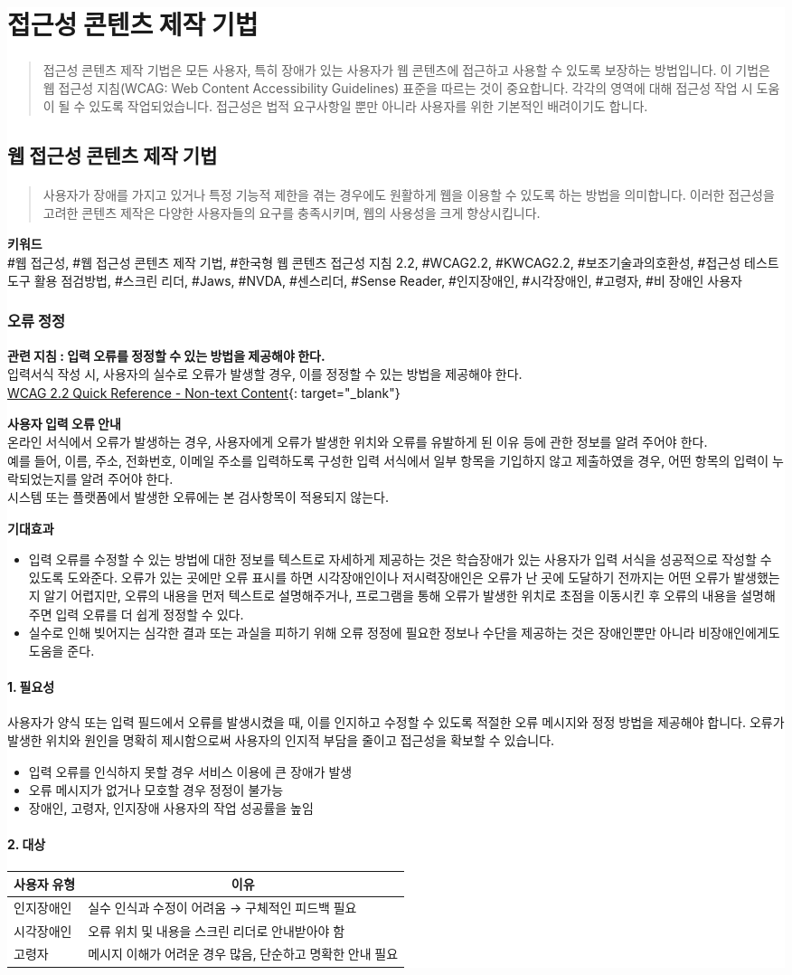 # 접근성 콘텐츠 제작 기법
> 접근성 콘텐츠 제작 기법은 모든 사용자, 특히 장애가 있는 사용자가 웹 콘텐츠에 접근하고 사용할 수 있도록 보장하는 방법입니다. 이 기법은 웹 접근성 지침(WCAG: Web Content Accessibility Guidelines) 표준을 따르는 것이 중요합니다. 각각의 영역에 대해 접근성 작업 시 도움이 될 수 있도록 작업되었습니다. 접근성은 법적 요구사항일 뿐만 아니라 사용자를 위한 기본적인 배려이기도 합니다.  

## 웹 접근성 콘텐츠 제작 기법   
> 사용자가 장애를 가지고 있거나 특정 기능적 제한을 겪는 경우에도 원활하게 웹을 이용할 수 있도록 하는 방법을 의미합니다. 이러한 접근성을 고려한 콘텐츠 제작은 다양한 사용자들의 요구를 충족시키며, 웹의 사용성을 크게 향상시킵니다.    


**키워드**   
#웹 접근성, #웹 접근성 콘텐츠 제작 기법, #한국형 웹 콘텐츠 접근성 지침 2.2, #WCAG2.2, #KWCAG2.2, #보조기술과의호환성, #접근성 테스트 도구 활용 점검방법, #스크린 리더, #Jaws, #NVDA, #센스리더, #Sense Reader, #인지장애인, #시각장애인, #고령자, #비 장애인 사용자


### 오류 정정
**관련 지침 : 입력 오류를 정정할 수 있는 방법을 제공해야 한다.**   
입력서식 작성 시, 사용자의 실수로 오류가 발생할 경우, 이를 정정할 수 있는 방법을 제공해야 한다.      
[WCAG 2.2 Quick Reference - Non-text Content](https://www.w3.org/WAI/WCAG22/quickref/#non-text-content){: target="_blank"}

**사용자 입력 오류 안내**   
온라인 서식에서 오류가 발생하는 경우, 사용자에게 오류가 발생한 위치와 오류를 유발하게 된 이유 등에 관한 정보를 알려 주어야 한다.    
예를 들어, 이름, 주소, 전화번호, 이메일 주소를 입력하도록 구성한 입력 서식에서 일부 항목을 기입하지 않고 제출하였을 경우, 어떤 항목의 입력이 누락되었는지를 알려 주어야 한다.    
시스템 또는 플랫폼에서 발생한 오류에는 본 검사항목이 적용되지 않는다.    

**기대효과**   

- 입력 오류를 수정할 수 있는 방법에 대한 정보를 텍스트로 자세하게 제공하는 것은 학습장애가 있는 사용자가 입력 서식을 성공적으로 작성할 수 있도록 도와준다. 오류가 있는 곳에만 오류 표시를 하면 시각장애인이나 저시력장애인은 오류가 난 곳에 도달하기 전까지는 어떤 오류가 발생했는지 알기 어렵지만, 오류의 내용을 먼저 텍스트로 설명해주거나, 프로그램을 통해 오류가 발생한 위치로 초점을 이동시킨 후 오류의 내용을 설명해주면 입력 오류를 더 쉽게 정정할 수 있다.     
- 실수로 인해 빚어지는 심각한 결과 또는 과실을 피하기 위해 오류 정정에 필요한 정보나 수단을 제공하는 것은 장애인뿐만 아니라 비장애인에게도 도움을 준다.    


#### 1. 필요성        
사용자가 양식 또는 입력 필드에서 오류를 발생시켰을 때, 이를 인지하고 수정할 수 있도록 적절한 오류 메시지와 정정 방법을 제공해야 합니다. 오류가 발생한 위치와 원인을 명확히 제시함으로써 사용자의 인지적 부담을 줄이고 접근성을 확보할 수 있습니다.    

- 입력 오류를 인식하지 못할 경우 서비스 이용에 큰 장애가 발생    
- 오류 메시지가 없거나 모호할 경우 정정이 불가능    
- 장애인, 고령자, 인지장애 사용자의 작업 성공률을 높임    

#### 2. 대상       

| 사용자 유형   | 이유 |
|---------------|------|
| 인지장애인 | 실수 인식과 수정이 어려움 → 구체적인 피드백 필요  
| 시각장애인 | 오류 위치 및 내용을 스크린 리더로 안내받아야 함  
| 고령자 | 메시지 이해가 어려운 경우 많음, 단순하고 명확한 안내 필요  

